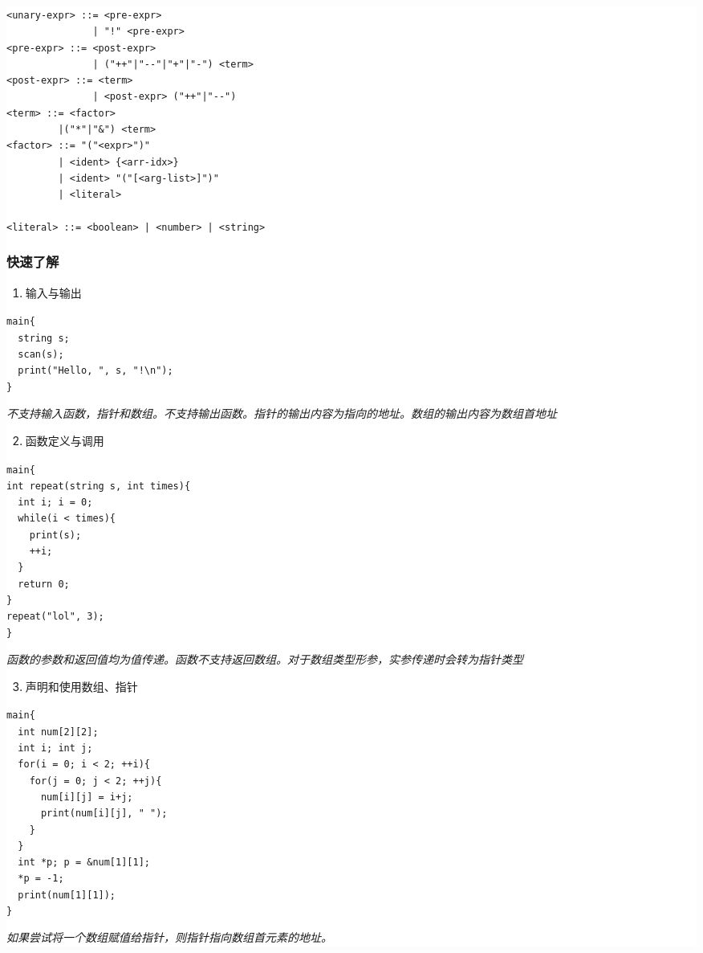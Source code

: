 ```
<unary-expr> ::= <pre-expr>
               | "!" <pre-expr>
<pre-expr> ::= <post-expr>
               | ("++"|"--"|"+"|"-") <term>
<post-expr> ::= <term>
               | <post-expr> ("++"|"--")
<term> ::= <factor>
         |("*"|"&") <term> 
<factor> ::= "("<expr>")"
         | <ident> {<arr-idx>}  
         | <ident> "("[<arg-list>]")"
         | <literal>

<literal> ::= <boolean> | <number> | <string>
```
### 快速了解
1. 输入与输出
```
main{
  string s;
  scan(s);
  print("Hello, ", s, "!\n");
}
```
*不支持输入函数，指针和数组。不支持输出函数。指针的输出内容为指向的地址。数组的输出内容为数组首地址*

2. 函数定义与调用
```
main{
int repeat(string s, int times){
  int i; i = 0;
  while(i < times){
    print(s);
    ++i;
  }
  return 0;
}
repeat("lol", 3);
}
```
*函数的参数和返回值均为值传递。函数不支持返回数组。对于数组类型形参，实参传递时会转为指针类型*

3. 声明和使用数组、指针
```
main{
  int num[2][2];
  int i; int j;
  for(i = 0; i < 2; ++i){
    for(j = 0; j < 2; ++j){
      num[i][j] = i+j;
      print(num[i][j], " ");
    }
  }
  int *p; p = &num[1][1];
  *p = -1;
  print(num[1][1]);
}
```
*如果尝试将一个数组赋值给指针，则指针指向数组首元素的地址。*
